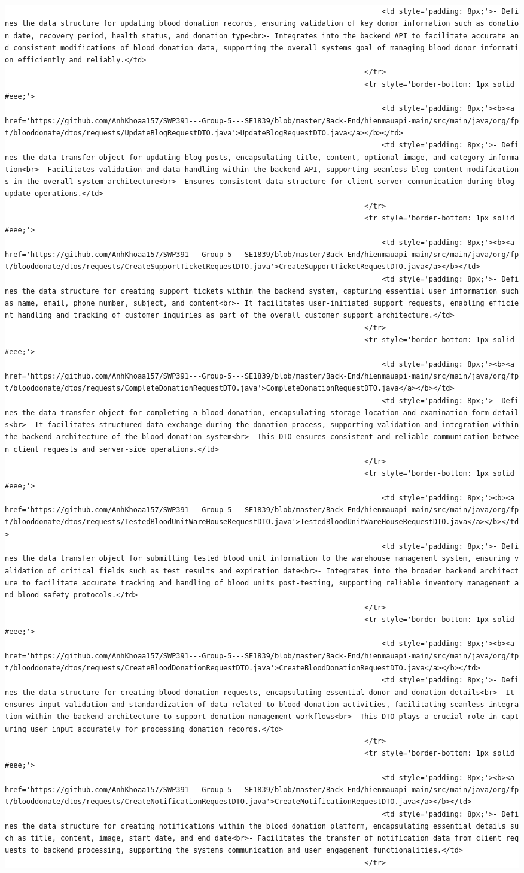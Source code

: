 																							<td style='padding: 8px;'>- Defines the data structure for updating blood donation records, ensuring validation of key donor information such as donation date, recovery period, health status, and donation type<br>- Integrates into the backend API to facilitate accurate and consistent modifications of blood donation data, supporting the overall systems goal of managing blood donor information efficiently and reliably.</td>
																						</tr>
																						<tr style='border-bottom: 1px solid #eee;'>
																							<td style='padding: 8px;'><b><a href='https://github.com/AnhKhoaa157/SWP391---Group-5---SE1839/blob/master/Back-End/hienmauapi-main/src/main/java/org/fpt/blooddonate/dtos/requests/UpdateBlogRequestDTO.java'>UpdateBlogRequestDTO.java</a></b></td>
																							<td style='padding: 8px;'>- Defines the data transfer object for updating blog posts, encapsulating title, content, optional image, and category information<br>- Facilitates validation and data handling within the backend API, supporting seamless blog content modifications in the overall system architecture<br>- Ensures consistent data structure for client-server communication during blog update operations.</td>
																						</tr>
																						<tr style='border-bottom: 1px solid #eee;'>
																							<td style='padding: 8px;'><b><a href='https://github.com/AnhKhoaa157/SWP391---Group-5---SE1839/blob/master/Back-End/hienmauapi-main/src/main/java/org/fpt/blooddonate/dtos/requests/CreateSupportTicketRequestDTO.java'>CreateSupportTicketRequestDTO.java</a></b></td>
																							<td style='padding: 8px;'>- Defines the data structure for creating support tickets within the backend system, capturing essential user information such as name, email, phone number, subject, and content<br>- It facilitates user-initiated support requests, enabling efficient handling and tracking of customer inquiries as part of the overall customer support architecture.</td>
																						</tr>
																						<tr style='border-bottom: 1px solid #eee;'>
																							<td style='padding: 8px;'><b><a href='https://github.com/AnhKhoaa157/SWP391---Group-5---SE1839/blob/master/Back-End/hienmauapi-main/src/main/java/org/fpt/blooddonate/dtos/requests/CompleteDonationRequestDTO.java'>CompleteDonationRequestDTO.java</a></b></td>
																							<td style='padding: 8px;'>- Defines the data transfer object for completing a blood donation, encapsulating storage location and examination form details<br>- It facilitates structured data exchange during the donation process, supporting validation and integration within the backend architecture of the blood donation system<br>- This DTO ensures consistent and reliable communication between client requests and server-side operations.</td>
																						</tr>
																						<tr style='border-bottom: 1px solid #eee;'>
																							<td style='padding: 8px;'><b><a href='https://github.com/AnhKhoaa157/SWP391---Group-5---SE1839/blob/master/Back-End/hienmauapi-main/src/main/java/org/fpt/blooddonate/dtos/requests/TestedBloodUnitWareHouseRequestDTO.java'>TestedBloodUnitWareHouseRequestDTO.java</a></b></td>
																							<td style='padding: 8px;'>- Defines the data transfer object for submitting tested blood unit information to the warehouse management system, ensuring validation of critical fields such as test results and expiration date<br>- Integrates into the broader backend architecture to facilitate accurate tracking and handling of blood units post-testing, supporting reliable inventory management and blood safety protocols.</td>
																						</tr>
																						<tr style='border-bottom: 1px solid #eee;'>
																							<td style='padding: 8px;'><b><a href='https://github.com/AnhKhoaa157/SWP391---Group-5---SE1839/blob/master/Back-End/hienmauapi-main/src/main/java/org/fpt/blooddonate/dtos/requests/CreateBloodDonationRequestDTO.java'>CreateBloodDonationRequestDTO.java</a></b></td>
																							<td style='padding: 8px;'>- Defines the data structure for creating blood donation requests, encapsulating essential donor and donation details<br>- It ensures input validation and standardization of data related to blood donation activities, facilitating seamless integration within the backend architecture to support donation management workflows<br>- This DTO plays a crucial role in capturing user input accurately for processing donation records.</td>
																						</tr>
																						<tr style='border-bottom: 1px solid #eee;'>
																							<td style='padding: 8px;'><b><a href='https://github.com/AnhKhoaa157/SWP391---Group-5---SE1839/blob/master/Back-End/hienmauapi-main/src/main/java/org/fpt/blooddonate/dtos/requests/CreateNotificationRequestDTO.java'>CreateNotificationRequestDTO.java</a></b></td>
																							<td style='padding: 8px;'>- Defines the data structure for creating notifications within the blood donation platform, encapsulating essential details such as title, content, image, start date, and end date<br>- Facilitates the transfer of notification data from client requests to backend processing, supporting the systems communication and user engagement functionalities.</td>
																						</tr>